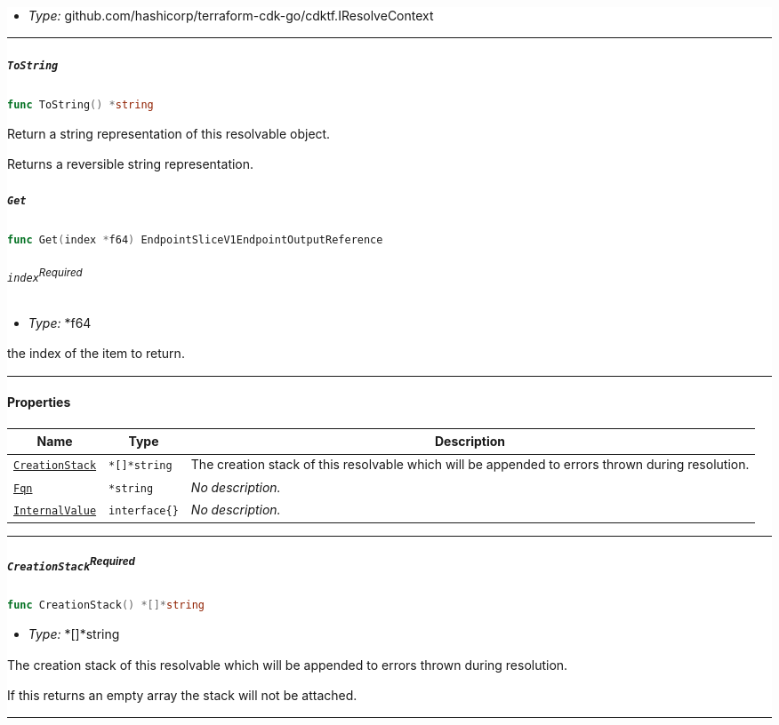 - *Type:* github.com/hashicorp/terraform-cdk-go/cdktf.IResolveContext

---

##### `ToString` <a name="ToString" id="@cdktf/provider-kubernetes.endpointSliceV1.EndpointSliceV1EndpointList.toString"></a>

```go
func ToString() *string
```

Return a string representation of this resolvable object.

Returns a reversible string representation.

##### `Get` <a name="Get" id="@cdktf/provider-kubernetes.endpointSliceV1.EndpointSliceV1EndpointList.get"></a>

```go
func Get(index *f64) EndpointSliceV1EndpointOutputReference
```

###### `index`<sup>Required</sup> <a name="index" id="@cdktf/provider-kubernetes.endpointSliceV1.EndpointSliceV1EndpointList.get.parameter.index"></a>

- *Type:* *f64

the index of the item to return.

---


#### Properties <a name="Properties" id="Properties"></a>

| **Name** | **Type** | **Description** |
| --- | --- | --- |
| <code><a href="#@cdktf/provider-kubernetes.endpointSliceV1.EndpointSliceV1EndpointList.property.creationStack">CreationStack</a></code> | <code>*[]*string</code> | The creation stack of this resolvable which will be appended to errors thrown during resolution. |
| <code><a href="#@cdktf/provider-kubernetes.endpointSliceV1.EndpointSliceV1EndpointList.property.fqn">Fqn</a></code> | <code>*string</code> | *No description.* |
| <code><a href="#@cdktf/provider-kubernetes.endpointSliceV1.EndpointSliceV1EndpointList.property.internalValue">InternalValue</a></code> | <code>interface{}</code> | *No description.* |

---

##### `CreationStack`<sup>Required</sup> <a name="CreationStack" id="@cdktf/provider-kubernetes.endpointSliceV1.EndpointSliceV1EndpointList.property.creationStack"></a>

```go
func CreationStack() *[]*string
```

- *Type:* *[]*string

The creation stack of this resolvable which will be appended to errors thrown during resolution.

If this returns an empty array the stack will not be attached.

---